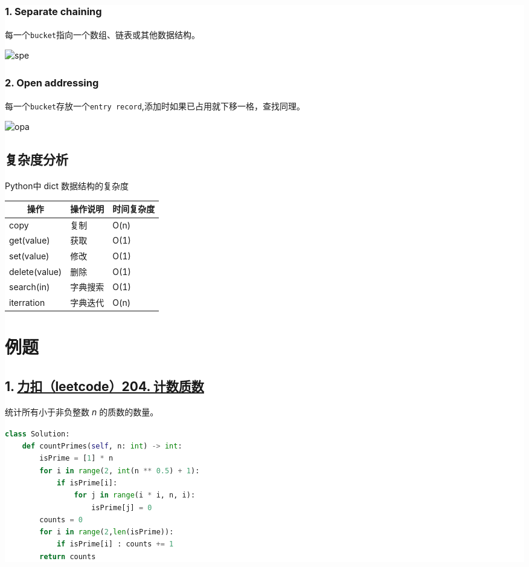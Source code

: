 ### 1. Separate chaining

每一个`bucket`指向一个数组、链表或其他数据结构。

![spe](675px-Hash_table_5_0_1_1_1_1_1_LL.svg.png)

### 2. Open addressing

每一个`bucket`存放一个`entry record`,添加时如果已占用就下移一格，查找同理。

![opa](570px-Hash_table_5_0_1_1_1_1_0_SP.svg.png)



## 复杂度分析

Python中 dict 数据结构的复杂度

| 操作          | 操作说明 | 时间复杂度 |
| ------------- | -------- | ---------- |
| copy          | 复制     | O(n)       |
| get(value)    | 获取     | O(1)       |
| set(value)    | 修改     | O(1)       |
| delete(value) | 删除     | O(1)       |
| search(in)    | 字典搜索 | O(1)       |
| iterration    | 字典迭代 | O(n)       |



# 例题

##  1. [力扣（leetcode）204. 计数质数](https://leetcode-cn.com/problems/count-primes/)

统计所有小于非负整数 *n* 的质数的数量。

```python
class Solution:
    def countPrimes(self, n: int) -> int:
        isPrime = [1] * n 
        for i in range(2, int(n ** 0.5) + 1):
            if isPrime[i]:
                for j in range(i * i, n, i):
                    isPrime[j] = 0
        counts = 0
        for i in range(2,len(isPrime)):
            if isPrime[i] : counts += 1
        return counts
```
